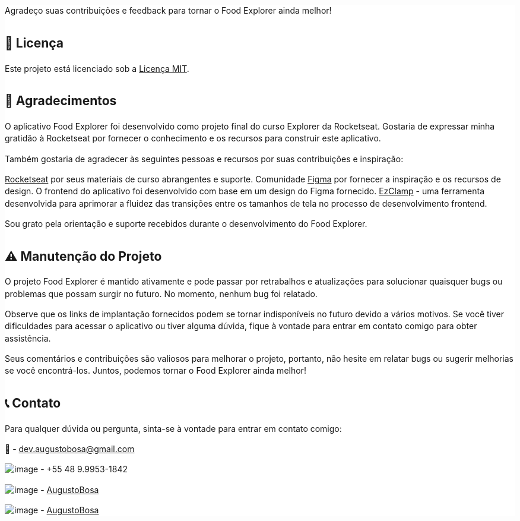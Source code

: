 Agradeço suas contribuições e feedback para tornar o Food Explorer ainda melhor!

## 📝 Licença <a name="licença"></a>

Este projeto está licenciado sob a [Licença MIT](https://github.com/AugustoBosa/Food-Explorer-Backend/blob/main/LICENSE).

## 🙏 Agradecimentos <a name="agradecimentos"></a>

O aplicativo Food Explorer foi desenvolvido como projeto final do curso Explorer da Rocketseat. Gostaria de expressar minha gratidão à Rocketseat por fornecer o conhecimento e os recursos para construir este aplicativo.

Também gostaria de agradecer às seguintes pessoas e recursos por suas contribuições e inspiração:

[Rocketseat](https://www.rocketseat.com.br/) por seus materiais de curso abrangentes e suporte.
Comunidade [Figma](https://www.figma.com/) por fornecer a inspiração e os recursos de design. O frontend do aplicativo foi desenvolvido com base em um design do Figma fornecido.
[EzClamp](https://augustobosa.github.io/EzClamp/) - uma ferramenta desenvolvida para aprimorar a fluidez das transições entre os tamanhos de tela no processo de desenvolvimento frontend.

Sou grato pela orientação e suporte recebidos durante o desenvolvimento do Food Explorer.

## ⚠️ Manutenção do Projeto <a name="manutenção-do-projeto"></a>

O projeto Food Explorer é mantido ativamente e pode passar por retrabalhos e atualizações para solucionar quaisquer bugs ou problemas que possam surgir no futuro. No momento, nenhum bug foi relatado.

Observe que os links de implantação fornecidos podem se tornar indisponíveis no futuro devido a vários motivos. Se você tiver dificuldades para acessar o aplicativo ou tiver alguma dúvida, fique à vontade para entrar em contato comigo para obter assistência.

Seus comentários e contribuições são valiosos para melhorar o projeto, portanto, não hesite em relatar bugs ou sugerir melhorias se você encontrá-los. Juntos, podemos tornar o Food Explorer ainda melhor!


## 📞 Contato <a id="contato"></a>

Para qualquer dúvida ou pergunta, sinta-se à vontade para entrar em contato comigo:

📧 - dev.augustobosa@gmail.com

![image](https://github.com/AugustoBosa/Food-Explorer-Frontend/assets/115903598/347bc18a-8e27-48eb-835f-1411f3229916) -  +55 48 9.9953-1842

![image](https://github.com/AugustoBosa/Food-Explorer-Frontend/assets/115903598/7451cd53-6201-42ed-bf24-4838179ab9c9) - [AugustoBosa](https://github.com/AugustoBosa)

![image](https://github.com/AugustoBosa/Food-Explorer-Frontend/assets/115903598/93ba70a7-fc22-4e79-96d0-5f4d3dec5912) - [AugustoBosa](https://www.linkedin.com/in/augusto-bosa/)

